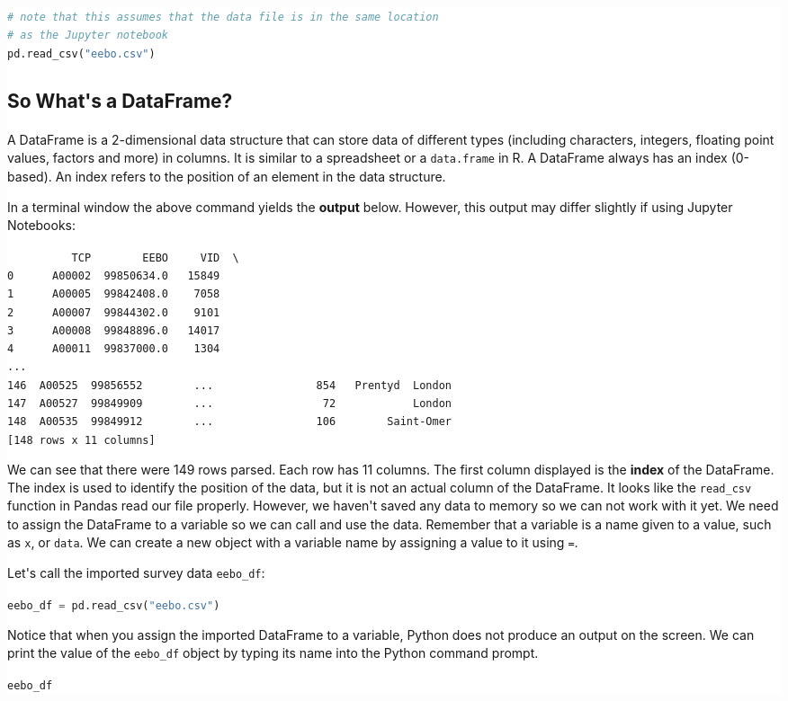 ```python
# note that this assumes that the data file is in the same location
# as the Jupyter notebook
pd.read_csv("eebo.csv")
```


## So What's a DataFrame?

A DataFrame is a 2-dimensional data structure that can store data of different
types (including characters, integers, floating point values, factors and more)
in columns. It is similar to a spreadsheet or a `data.frame` in
R. A DataFrame always has an index (0-based). An index refers to the position of
an element in the data structure.



In a terminal window the above command yields the **output** below. However, this output may differ slightly if using Jupyter Notebooks:

```
          TCP        EEBO     VID  \
0      A00002  99850634.0   15849   
1      A00005  99842408.0    7058   
2      A00007  99844302.0    9101   
3      A00008  99848896.0   14017   
4      A00011  99837000.0    1304
...
146  A00525  99856552        ...                854   Prentyd  London
147  A00527  99849909        ...                 72            London
148  A00535  99849912        ...                106        Saint-Omer 
[148 rows x 11 columns]
```

We can see that there were 149 rows parsed. Each row has 11
columns. The first column displayed is the **index** of the DataFrame. The index is used to
identify the position of the data, but it is not an actual column of the DataFrame.
It looks like  the `read_csv` function in Pandas  read our file properly. However,
we haven't saved any data to memory so we can not work with it yet. We need to assign the
DataFrame to a variable so we can call and use the data. Remember that a variable is a name given to a value, such as `x`,
or  `data`. We can create a new  object with a variable name by assigning a value to it using `=`.

Let's call the imported survey data `eebo_df`:

```python
eebo_df = pd.read_csv("eebo.csv")
```

Notice that when you assign the imported DataFrame to a variable, Python does not
produce an output on the screen. We can print the value of the `eebo_df`
object by typing its name into the Python command prompt.

```python
eebo_df
```
